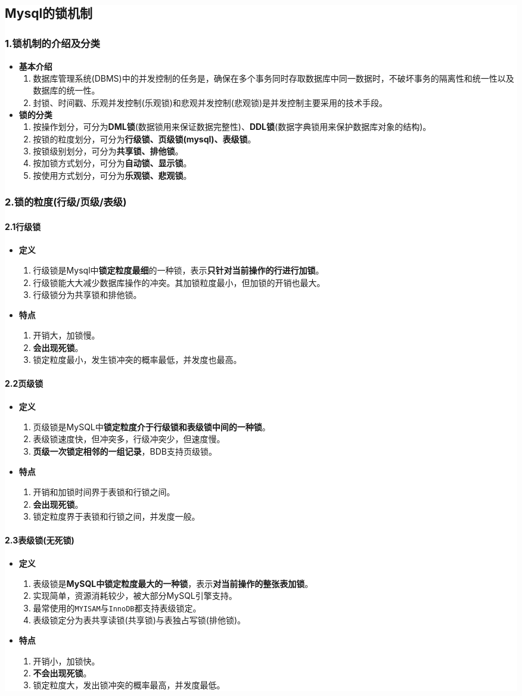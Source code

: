 ## Mysql的锁机制

### 1.锁机制的介绍及分类

- **基本介绍**
  1. 数据库管理系统(DBMS)中的并发控制的任务是，确保在多个事务同时存取数据库中同一数据时，不破坏事务的隔离性和统一性以及数据库的统一性。
  2. 封锁、时间戳、乐观并发控制(乐观锁)和悲观并发控制(悲观锁)是并发控制主要采用的技术手段。
- **锁的分类**
  1. 按操作划分，可分为**DML锁**(数据锁用来保证数据完整性)、**DDL锁**(数据字典锁用来保护数据库对象的结构)。
  2. 按锁的粒度划分，可分为**行级锁、页级锁(mysql)、表级锁**。
  3. 按锁级别划分，可分为**共享锁、排他锁**。
  4. 按加锁方式划分，可分为**自动锁、显示锁**。
  5. 按使用方式划分，可分为**乐观锁、悲观锁**。

### 2.锁的粒度(行级/页级/表级)

#### 2.1行级锁

- **定义**
  1. 行级锁是Mysql中**锁定粒度最细**的一种锁，表示**只针对当前操作的行进行加锁**。
  2. 行级锁能大大减少数据库操作的冲突。其加锁粒度最小，但加锁的开销也最大。
  3. 行级锁分为共享锁和排他锁。

- **特点**
  1. 开销大，加锁慢。
  2. **会出现死锁**。
  3. 锁定粒度最小，发生锁冲突的概率最低，并发度也最高。

#### 2.2页级锁

- **定义**
  1. 页级锁是MySQL中**锁定粒度介于行级锁和表级锁中间的一种锁**。
  2. 表级锁速度快，但冲突多，行级冲突少，但速度慢。
  3. **页级一次锁定相邻的一组记录**，BDB支持页级锁。

- **特点**
  1. 开销和加锁时间界于表锁和行锁之间。
  2. **会出现死锁**。
  3. 锁定粒度界于表锁和行锁之间，并发度一般。


#### 2.3表级锁(无死锁)

- **定义**
  1. 表级锁是**MySQL中锁定粒度最大的一种锁**，表示**对当前操作的整张表加锁**。
  2. 实现简单，资源消耗较少，被大部分MySQL引擎支持。
  3. 最常使用的`MYISAM`与`InnoDB`都支持表级锁定。
  4. 表级锁定分为表共享读锁(共享锁)与表独占写锁(排他锁)。

- **特点**
  1. 开销小，加锁快。
  2. **不会出现死锁**。
  3. 锁定粒度大，发出锁冲突的概率最高，并发度最低。
